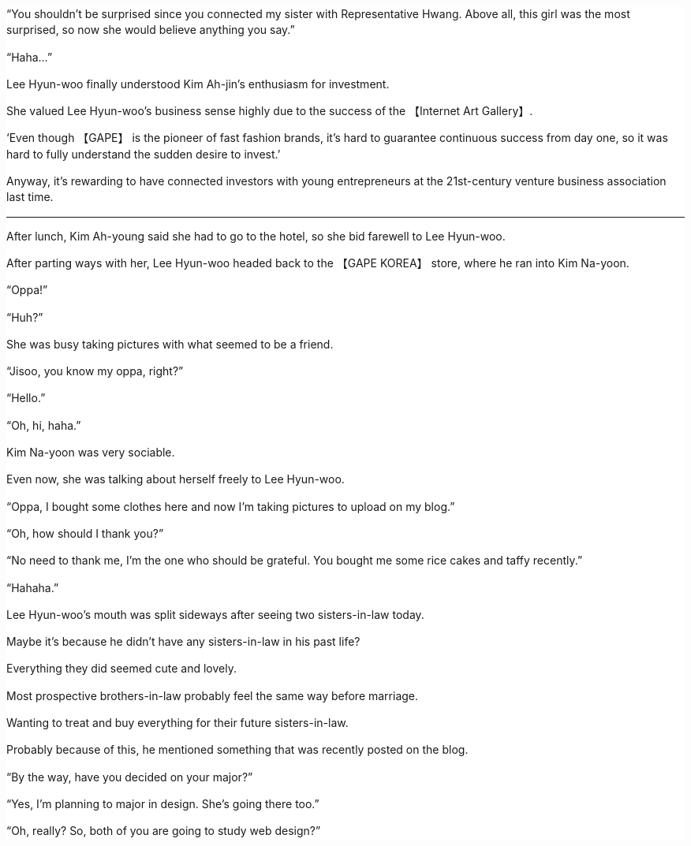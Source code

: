 “You shouldn’t be surprised since you connected my sister with Representative Hwang. Above all, this girl was the most surprised, so now she would believe anything you say.”

“Haha…”

Lee Hyun-woo finally understood Kim Ah-jin’s enthusiasm for investment.

She valued Lee Hyun-woo’s business sense highly due to the success of the 【Internet Art Gallery】.

‘Even though 【GAPE】 is the pioneer of fast fashion brands, it’s hard to guarantee continuous success from day one, so it was hard to fully understand the sudden desire to invest.’

Anyway, it’s rewarding to have connected investors with young entrepreneurs at the 21st-century venture business association last time.

* * *

After lunch, Kim Ah-young said she had to go to the hotel, so she bid farewell to Lee Hyun-woo.

After parting ways with her, Lee Hyun-woo headed back to the 【GAPE KOREA】 store, where he ran into Kim Na-yoon.

“Oppa!”

“Huh?”

She was busy taking pictures with what seemed to be a friend.

“Jisoo, you know my oppa, right?”

“Hello.”

“Oh, hi, haha.”

Kim Na-yoon was very sociable.

Even now, she was talking about herself freely to Lee Hyun-woo.

“Oppa, I bought some clothes here and now I’m taking pictures to upload on my blog.”

“Oh, how should I thank you?”

“No need to thank me, I’m the one who should be grateful. You bought me some rice cakes and taffy recently.”

“Hahaha.”

Lee Hyun-woo’s mouth was split sideways after seeing two sisters-in-law today.

Maybe it’s because he didn’t have any sisters-in-law in his past life?

Everything they did seemed cute and lovely.

Most prospective brothers-in-law probably feel the same way before marriage.

Wanting to treat and buy everything for their future sisters-in-law.

Probably because of this, he mentioned something that was recently posted on the blog.

“By the way, have you decided on your major?”

“Yes, I’m planning to major in design. She’s going there too.”

“Oh, really? So, both of you are going to study web design?”
